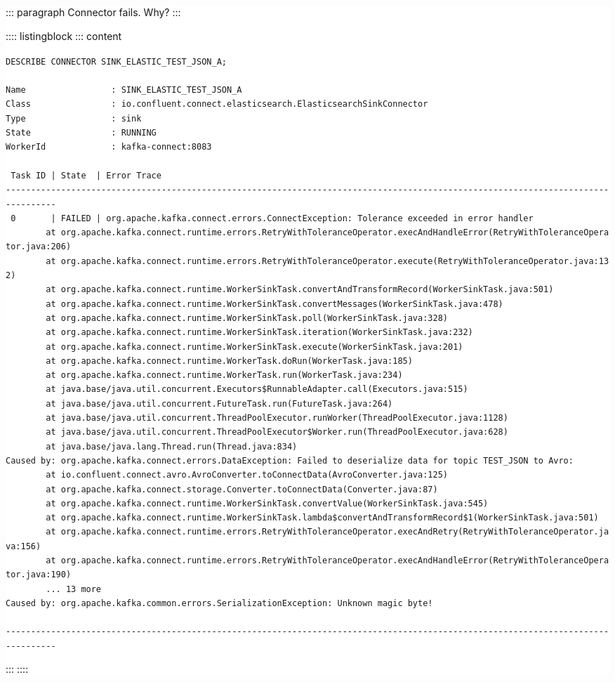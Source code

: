 ::: paragraph
Connector fails. Why?
:::

:::: listingblock
::: content
``` highlight
DESCRIBE CONNECTOR SINK_ELASTIC_TEST_JSON_A;

Name                 : SINK_ELASTIC_TEST_JSON_A
Class                : io.confluent.connect.elasticsearch.ElasticsearchSinkConnector
Type                 : sink
State                : RUNNING
WorkerId             : kafka-connect:8083

 Task ID | State  | Error Trace
----------------------------------------------------------------------------------------------------------------------------------
 0       | FAILED | org.apache.kafka.connect.errors.ConnectException: Tolerance exceeded in error handler
        at org.apache.kafka.connect.runtime.errors.RetryWithToleranceOperator.execAndHandleError(RetryWithToleranceOperator.java:206)
        at org.apache.kafka.connect.runtime.errors.RetryWithToleranceOperator.execute(RetryWithToleranceOperator.java:132)
        at org.apache.kafka.connect.runtime.WorkerSinkTask.convertAndTransformRecord(WorkerSinkTask.java:501)
        at org.apache.kafka.connect.runtime.WorkerSinkTask.convertMessages(WorkerSinkTask.java:478)
        at org.apache.kafka.connect.runtime.WorkerSinkTask.poll(WorkerSinkTask.java:328)
        at org.apache.kafka.connect.runtime.WorkerSinkTask.iteration(WorkerSinkTask.java:232)
        at org.apache.kafka.connect.runtime.WorkerSinkTask.execute(WorkerSinkTask.java:201)
        at org.apache.kafka.connect.runtime.WorkerTask.doRun(WorkerTask.java:185)
        at org.apache.kafka.connect.runtime.WorkerTask.run(WorkerTask.java:234)
        at java.base/java.util.concurrent.Executors$RunnableAdapter.call(Executors.java:515)
        at java.base/java.util.concurrent.FutureTask.run(FutureTask.java:264)
        at java.base/java.util.concurrent.ThreadPoolExecutor.runWorker(ThreadPoolExecutor.java:1128)
        at java.base/java.util.concurrent.ThreadPoolExecutor$Worker.run(ThreadPoolExecutor.java:628)
        at java.base/java.lang.Thread.run(Thread.java:834)
Caused by: org.apache.kafka.connect.errors.DataException: Failed to deserialize data for topic TEST_JSON to Avro:
        at io.confluent.connect.avro.AvroConverter.toConnectData(AvroConverter.java:125)
        at org.apache.kafka.connect.storage.Converter.toConnectData(Converter.java:87)
        at org.apache.kafka.connect.runtime.WorkerSinkTask.convertValue(WorkerSinkTask.java:545)
        at org.apache.kafka.connect.runtime.WorkerSinkTask.lambda$convertAndTransformRecord$1(WorkerSinkTask.java:501)
        at org.apache.kafka.connect.runtime.errors.RetryWithToleranceOperator.execAndRetry(RetryWithToleranceOperator.java:156)
        at org.apache.kafka.connect.runtime.errors.RetryWithToleranceOperator.execAndHandleError(RetryWithToleranceOperator.java:190)
        ... 13 more
Caused by: org.apache.kafka.common.errors.SerializationException: Unknown magic byte!

----------------------------------------------------------------------------------------------------------------------------------
```
:::
::::
